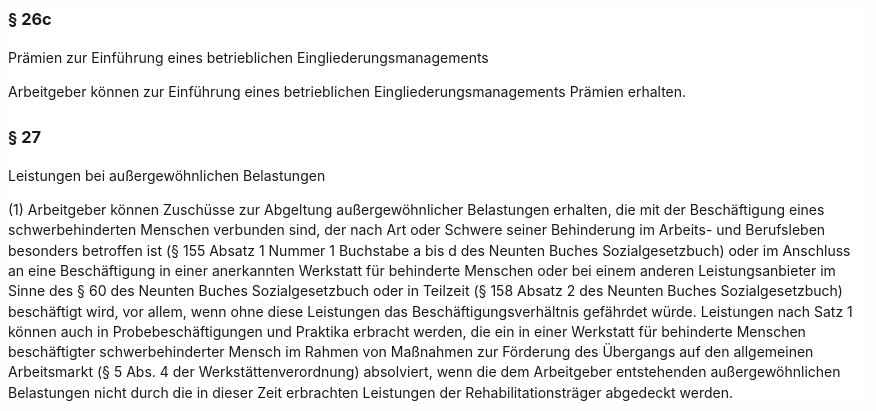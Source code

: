 </div>

</div>

</div>

</div>

<span id="BJNR004840988BJNE006700308.html"></span>

### § 26c  
Prämien zur Einführung eines betrieblichen Eingliederungsmanagements

<div>

<div class="jnhtml">

<div>

<div class="jurAbsatz">

Arbeitgeber können zur Einführung eines betrieblichen
Eingliederungsmanagements Prämien erhalten.

</div>

</div>

</div>

</div>

<span id="BJNR004840988BJNE004204119.html"></span>

### § 27  
Leistungen bei außergewöhnlichen Belastungen

<div>

<div class="jnhtml">

<div>

<div class="jurAbsatz">

(1) Arbeitgeber können Zuschüsse zur Abgeltung außergewöhnlicher
Belastungen erhalten, die mit der Beschäftigung eines schwerbehinderten
Menschen verbunden sind, der nach Art oder Schwere seiner Behinderung im
Arbeits- und Berufsleben besonders betroffen ist (§ 155 Absatz 1 Nummer
1 Buchstabe a bis d des Neunten Buches Sozialgesetzbuch) oder im
Anschluss an eine Beschäftigung in einer anerkannten Werkstatt für
behinderte Menschen oder bei einem anderen Leistungsanbieter im Sinne
des § 60 des Neunten Buches Sozialgesetzbuch oder in Teilzeit (§ 158
Absatz 2 des Neunten Buches Sozialgesetzbuch) beschäftigt wird, vor
allem, wenn ohne diese Leistungen das Beschäftigungsverhältnis gefährdet
würde. Leistungen nach Satz 1 können auch in Probebeschäftigungen und
Praktika erbracht werden, die ein in einer Werkstatt für behinderte
Menschen beschäftigter schwerbehinderter Mensch im Rahmen von Maßnahmen
zur Förderung des Übergangs auf den allgemeinen Arbeitsmarkt (§ 5 Abs. 4
der Werkstättenverordnung) absolviert, wenn die dem Arbeitgeber
entstehenden außergewöhnlichen Belastungen nicht durch die in dieser
Zeit erbrachten Leistungen der Rehabilitationsträger abgedeckt werden.

